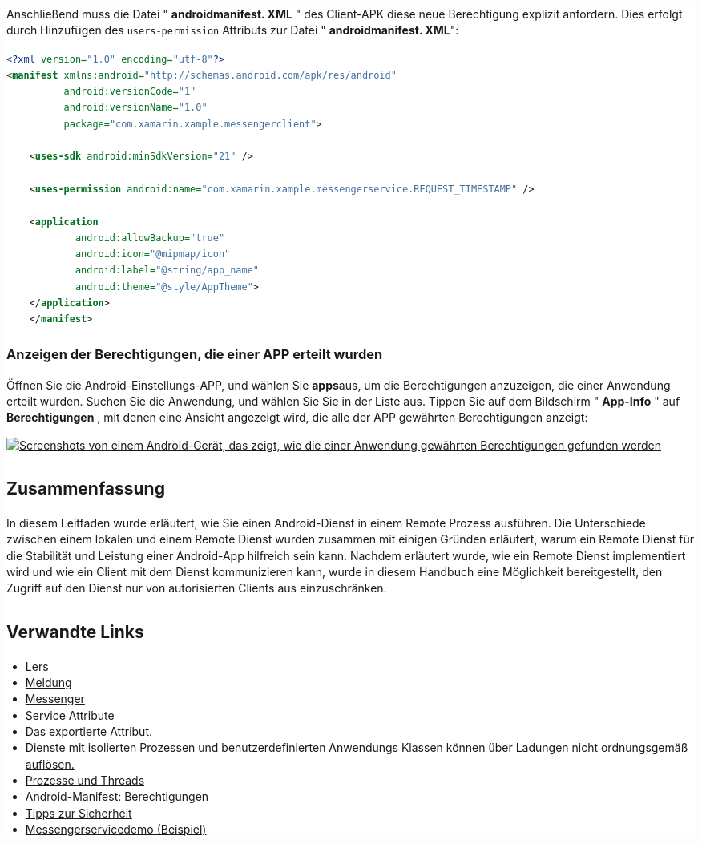 Anschließend muss die Datei " **androidmanifest. XML** " des Client-APK diese neue Berechtigung explizit anfordern. Dies erfolgt durch Hinzufügen des `users-permission` Attributs zur Datei " **androidmanifest. XML**":

```xml
<?xml version="1.0" encoding="utf-8"?>
<manifest xmlns:android="http://schemas.android.com/apk/res/android"
          android:versionCode="1"
          android:versionName="1.0"
          package="com.xamarin.xample.messengerclient">

    <uses-sdk android:minSdkVersion="21" />

    <uses-permission android:name="com.xamarin.xample.messengerservice.REQUEST_TIMESTAMP" />

    <application
            android:allowBackup="true"
            android:icon="@mipmap/icon"
            android:label="@string/app_name"
            android:theme="@style/AppTheme">
    </application>
    </manifest>
```

### <a name="view-the-permissions-granted-to-an-app"></a>Anzeigen der Berechtigungen, die einer APP erteilt wurden

Öffnen Sie die Android-Einstellungs-APP, und wählen Sie **apps**aus, um die Berechtigungen anzuzeigen, die einer Anwendung erteilt wurden. Suchen Sie die Anwendung, und wählen Sie Sie in der Liste aus. Tippen Sie auf dem Bildschirm " **App-Info** " auf **Berechtigungen** , mit denen eine Ansicht angezeigt wird, die alle der APP gewährten Berechtigungen anzeigt:

[![Screenshots von einem Android-Gerät, das zeigt, wie die einer Anwendung gewährten Berechtigungen gefunden werden](out-of-process-services-images/ipc-06-sml.png)](out-of-process-services-images/ipc-06.png#lightbox)

## <a name="summary"></a>Zusammenfassung

In diesem Leitfaden wurde erläutert, wie Sie einen Android-Dienst in einem Remote Prozess ausführen. Die Unterschiede zwischen einem lokalen und einem Remote Dienst wurden zusammen mit einigen Gründen erläutert, warum ein Remote Dienst für die Stabilität und Leistung einer Android-App hilfreich sein kann. Nachdem erläutert wurde, wie ein Remote Dienst implementiert wird und wie ein Client mit dem Dienst kommunizieren kann, wurde in diesem Handbuch eine Möglichkeit bereitgestellt, den Zugriff auf den Dienst nur von autorisierten Clients aus einzuschränken.


## <a name="related-links"></a>Verwandte Links

- [Lers](xref:Android.OS.Handler)
- [Meldung](xref:Android.OS.Message)
- [Messenger](xref:Android.OS.Messenger)
- [Service Attribute](xref:Android.App.ServiceAttribute)
- [Das exportierte Attribut.](https://developer.android.com/guide/topics/manifest/service-element.html#exported)
- [Dienste mit isolierten Prozessen und benutzerdefinierten Anwendungs Klassen können über Ladungen nicht ordnungsgemäß auflösen.](https://bugzilla.xamarin.com/show_bug.cgi?id=51940)
- [Prozesse und Threads](https://developer.android.com/guide/components/processes-and-threads.html)
- [Android-Manifest: Berechtigungen](https://developer.android.com/guide/topics/manifest/manifest-intro.html#perms)
- [Tipps zur Sicherheit](https://developer.android.com/training/articles/security-tips.html)
- [Messengerservicedemo (Beispiel)](https://docs.microsoft.com/samples/xamarin/monodroid-samples/applicationfundamentals-servicesamples-messengerservicedemo)
